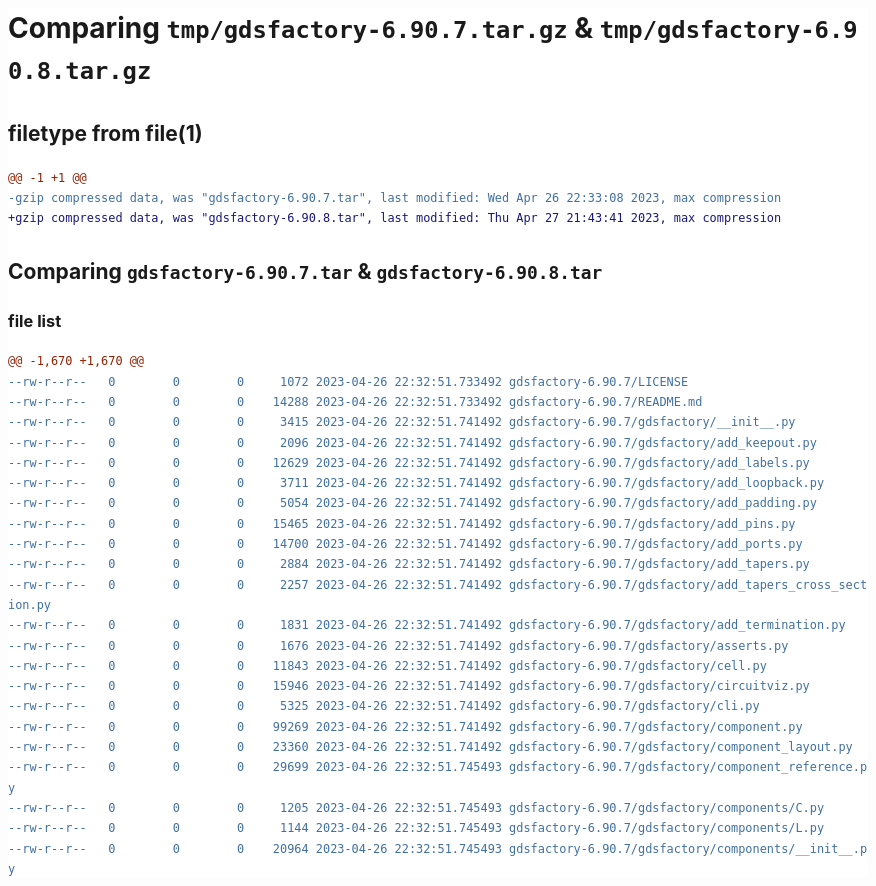 # Comparing `tmp/gdsfactory-6.90.7.tar.gz` & `tmp/gdsfactory-6.90.8.tar.gz`

## filetype from file(1)

```diff
@@ -1 +1 @@
-gzip compressed data, was "gdsfactory-6.90.7.tar", last modified: Wed Apr 26 22:33:08 2023, max compression
+gzip compressed data, was "gdsfactory-6.90.8.tar", last modified: Thu Apr 27 21:43:41 2023, max compression
```

## Comparing `gdsfactory-6.90.7.tar` & `gdsfactory-6.90.8.tar`

### file list

```diff
@@ -1,670 +1,670 @@
--rw-r--r--   0        0        0     1072 2023-04-26 22:32:51.733492 gdsfactory-6.90.7/LICENSE
--rw-r--r--   0        0        0    14288 2023-04-26 22:32:51.733492 gdsfactory-6.90.7/README.md
--rw-r--r--   0        0        0     3415 2023-04-26 22:32:51.741492 gdsfactory-6.90.7/gdsfactory/__init__.py
--rw-r--r--   0        0        0     2096 2023-04-26 22:32:51.741492 gdsfactory-6.90.7/gdsfactory/add_keepout.py
--rw-r--r--   0        0        0    12629 2023-04-26 22:32:51.741492 gdsfactory-6.90.7/gdsfactory/add_labels.py
--rw-r--r--   0        0        0     3711 2023-04-26 22:32:51.741492 gdsfactory-6.90.7/gdsfactory/add_loopback.py
--rw-r--r--   0        0        0     5054 2023-04-26 22:32:51.741492 gdsfactory-6.90.7/gdsfactory/add_padding.py
--rw-r--r--   0        0        0    15465 2023-04-26 22:32:51.741492 gdsfactory-6.90.7/gdsfactory/add_pins.py
--rw-r--r--   0        0        0    14700 2023-04-26 22:32:51.741492 gdsfactory-6.90.7/gdsfactory/add_ports.py
--rw-r--r--   0        0        0     2884 2023-04-26 22:32:51.741492 gdsfactory-6.90.7/gdsfactory/add_tapers.py
--rw-r--r--   0        0        0     2257 2023-04-26 22:32:51.741492 gdsfactory-6.90.7/gdsfactory/add_tapers_cross_section.py
--rw-r--r--   0        0        0     1831 2023-04-26 22:32:51.741492 gdsfactory-6.90.7/gdsfactory/add_termination.py
--rw-r--r--   0        0        0     1676 2023-04-26 22:32:51.741492 gdsfactory-6.90.7/gdsfactory/asserts.py
--rw-r--r--   0        0        0    11843 2023-04-26 22:32:51.741492 gdsfactory-6.90.7/gdsfactory/cell.py
--rw-r--r--   0        0        0    15946 2023-04-26 22:32:51.741492 gdsfactory-6.90.7/gdsfactory/circuitviz.py
--rw-r--r--   0        0        0     5325 2023-04-26 22:32:51.741492 gdsfactory-6.90.7/gdsfactory/cli.py
--rw-r--r--   0        0        0    99269 2023-04-26 22:32:51.741492 gdsfactory-6.90.7/gdsfactory/component.py
--rw-r--r--   0        0        0    23360 2023-04-26 22:32:51.741492 gdsfactory-6.90.7/gdsfactory/component_layout.py
--rw-r--r--   0        0        0    29699 2023-04-26 22:32:51.745493 gdsfactory-6.90.7/gdsfactory/component_reference.py
--rw-r--r--   0        0        0     1205 2023-04-26 22:32:51.745493 gdsfactory-6.90.7/gdsfactory/components/C.py
--rw-r--r--   0        0        0     1144 2023-04-26 22:32:51.745493 gdsfactory-6.90.7/gdsfactory/components/L.py
--rw-r--r--   0        0        0    20964 2023-04-26 22:32:51.745493 gdsfactory-6.90.7/gdsfactory/components/__init__.py
```